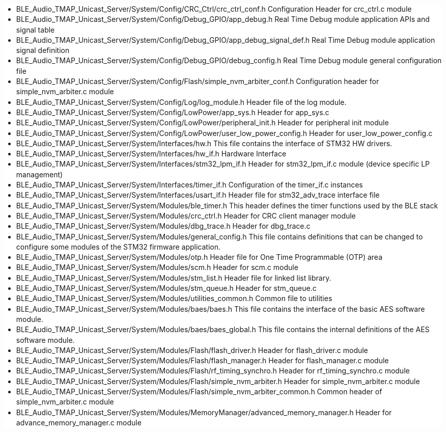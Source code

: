   - BLE_Audio_TMAP_Unicast_Server/System/Config/CRC_Ctrl/crc_ctrl_conf.h                       Configuration Header for crc_ctrl.c module	
  - BLE_Audio_TMAP_Unicast_Server/System/Config/Debug_GPIO/app_debug.h                         Real Time Debug module application APIs and signal table
  - BLE_Audio_TMAP_Unicast_Server/System/Config/Debug_GPIO/app_debug_signal_def.h              Real Time Debug module application signal definition
  - BLE_Audio_TMAP_Unicast_Server/System/Config/Debug_GPIO/debug_config.h                      Real Time Debug module general configuration file
  - BLE_Audio_TMAP_Unicast_Server/System/Config/Flash/simple_nvm_arbiter_conf.h                Configuration header for simple_nvm_arbiter.c module
  - BLE_Audio_TMAP_Unicast_Server/System/Config/Log/log_module.h                               Header file of the log module.
  - BLE_Audio_TMAP_Unicast_Server/System/Config/LowPower/app_sys.h                             Header for app_sys.c
  - BLE_Audio_TMAP_Unicast_Server/System/Config/LowPower/peripheral_init.h                     Header for peripheral init module
  - BLE_Audio_TMAP_Unicast_Server/System/Config/LowPower/user_low_power_config.h               Header for user_low_power_config.c
  - BLE_Audio_TMAP_Unicast_Server/System/Interfaces/hw.h                                       This file contains the interface of STM32 HW drivers.
  - BLE_Audio_TMAP_Unicast_Server/System/Interfaces/hw_if.h                                    Hardware Interface
  - BLE_Audio_TMAP_Unicast_Server/System/Interfaces/stm32_lpm_if.h                             Header for stm32_lpm_if.c module (device specific LP management)
  - BLE_Audio_TMAP_Unicast_Server/System/Interfaces/timer_if.h                                 Configuration of the timer_if.c instances
  - BLE_Audio_TMAP_Unicast_Server/System/Interfaces/usart_if.h                                 Header file for stm32_adv_trace interface file
  - BLE_Audio_TMAP_Unicast_Server/System/Modules/ble_timer.h                                   This header defines the timer functions used by the BLE stack
  - BLE_Audio_TMAP_Unicast_Server/System/Modules/crc_ctrl.h                                    Header for CRC client manager module
  - BLE_Audio_TMAP_Unicast_Server/System/Modules/dbg_trace.h                                   Header for dbg_trace.c
  - BLE_Audio_TMAP_Unicast_Server/System/Modules/general_config.h                              This file contains definitions that can be changed to configure some modules of the STM32 firmware application.
  - BLE_Audio_TMAP_Unicast_Server/System/Modules/otp.h                                         Header file for One Time Programmable (OTP) area
  - BLE_Audio_TMAP_Unicast_Server/System/Modules/scm.h                                         Header for scm.c module
  - BLE_Audio_TMAP_Unicast_Server/System/Modules/stm_list.h                                    Header file for linked list library.
  - BLE_Audio_TMAP_Unicast_Server/System/Modules/stm_queue.h                                   Header for stm_queue.c
  - BLE_Audio_TMAP_Unicast_Server/System/Modules/utilities_common.h                            Common file to utilities
  - BLE_Audio_TMAP_Unicast_Server/System/Modules/baes/baes.h                                   This file contains the interface of the basic AES software module.
  - BLE_Audio_TMAP_Unicast_Server/System/Modules/baes/baes_global.h                            This file contains the internal definitions of the AES software module.
  - BLE_Audio_TMAP_Unicast_Server/System/Modules/Flash/flash_driver.h                          Header for flash_driver.c module
  - BLE_Audio_TMAP_Unicast_Server/System/Modules/Flash/flash_manager.h                         Header for flash_manager.c module
  - BLE_Audio_TMAP_Unicast_Server/System/Modules/Flash/rf_timing_synchro.h                     Header for rf_timing_synchro.c module
  - BLE_Audio_TMAP_Unicast_Server/System/Modules/Flash/simple_nvm_arbiter.h                    Header for simple_nvm_arbiter.c module
  - BLE_Audio_TMAP_Unicast_Server/System/Modules/Flash/simple_nvm_arbiter_common.h             Common header of simple_nvm_arbiter.c module
  - BLE_Audio_TMAP_Unicast_Server/System/Modules/MemoryManager/advanced_memory_manager.h       Header for advance_memory_manager.c module